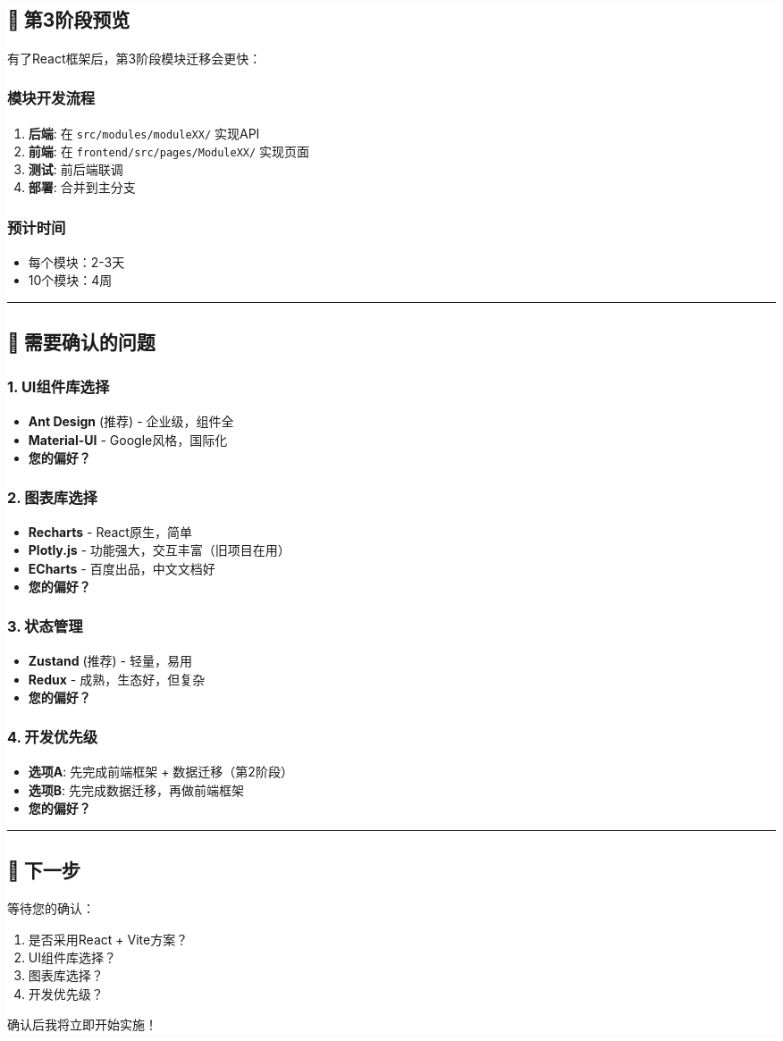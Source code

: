 
## 🎯 第3阶段预览

有了React框架后，第3阶段模块迁移会更快：

### 模块开发流程
1. **后端**: 在 `src/modules/moduleXX/` 实现API
2. **前端**: 在 `frontend/src/pages/ModuleXX/` 实现页面
3. **测试**: 前后端联调
4. **部署**: 合并到主分支

### 预计时间
- 每个模块：2-3天
- 10个模块：4周

---

## 🤔 需要确认的问题

### 1. UI组件库选择
- **Ant Design** (推荐) - 企业级，组件全
- **Material-UI** - Google风格，国际化
- **您的偏好？**

### 2. 图表库选择
- **Recharts** - React原生，简单
- **Plotly.js** - 功能强大，交互丰富（旧项目在用）
- **ECharts** - 百度出品，中文文档好
- **您的偏好？**

### 3. 状态管理
- **Zustand** (推荐) - 轻量，易用
- **Redux** - 成熟，生态好，但复杂
- **您的偏好？**

### 4. 开发优先级
- **选项A**: 先完成前端框架 + 数据迁移（第2阶段）
- **选项B**: 先完成数据迁移，再做前端框架
- **您的偏好？**

---

## 📝 下一步

等待您的确认：
1. 是否采用React + Vite方案？
2. UI组件库选择？
3. 图表库选择？
4. 开发优先级？

确认后我将立即开始实施！
